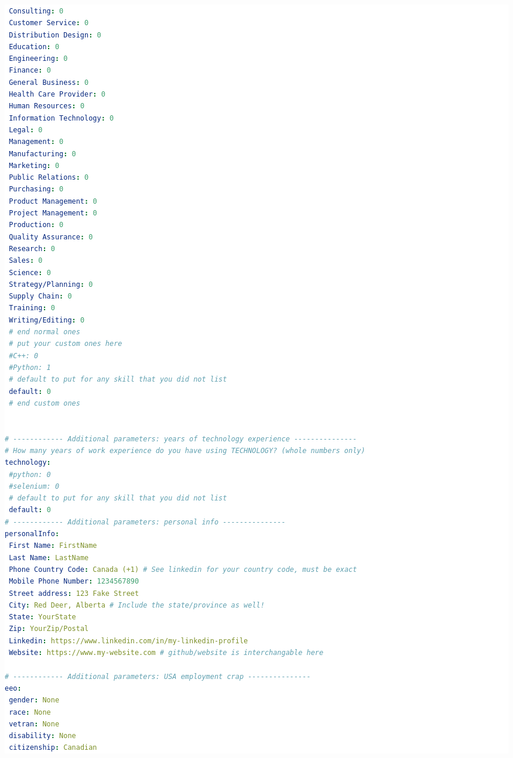 ```yaml
 Consulting: 0
 Customer Service: 0
 Distribution Design: 0
 Education: 0
 Engineering: 0
 Finance: 0
 General Business: 0
 Health Care Provider: 0
 Human Resources: 0
 Information Technology: 0
 Legal: 0
 Management: 0
 Manufacturing: 0
 Marketing: 0
 Public Relations: 0
 Purchasing: 0
 Product Management: 0
 Project Management: 0
 Production: 0
 Quality Assurance: 0
 Research: 0
 Sales: 0
 Science: 0
 Strategy/Planning: 0
 Supply Chain: 0
 Training: 0
 Writing/Editing: 0
 # end normal ones
 # put your custom ones here
 #C++: 0
 #Python: 1
 # default to put for any skill that you did not list
 default: 0
 # end custom ones


# ------------ Additional parameters: years of technology experience ---------------
# How many years of work experience do you have using TECHNOLOGY? (whole numbers only)
technology:
 #python: 0
 #selenium: 0
 # default to put for any skill that you did not list
 default: 0
# ------------ Additional parameters: personal info ---------------
personalInfo:
 First Name: FirstName
 Last Name: LastName
 Phone Country Code: Canada (+1) # See linkedin for your country code, must be exact
 Mobile Phone Number: 1234567890
 Street address: 123 Fake Street
 City: Red Deer, Alberta # Include the state/province as well!
 State: YourState
 Zip: YourZip/Postal
 Linkedin: https://www.linkedin.com/in/my-linkedin-profile
 Website: https://www.my-website.com # github/website is interchangable here

# ------------ Additional parameters: USA employment crap ---------------
eeo:
 gender: None
 race: None
 vetran: None
 disability: None
 citizenship: Canadian
```